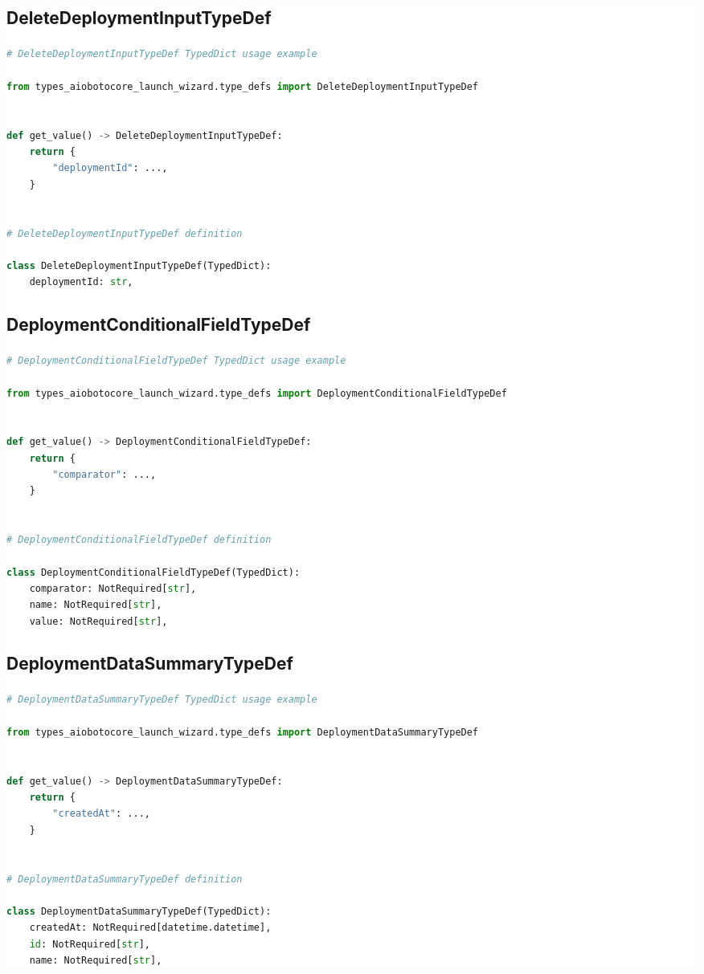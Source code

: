 
## DeleteDeploymentInputTypeDef

```python
# DeleteDeploymentInputTypeDef TypedDict usage example

from types_aiobotocore_launch_wizard.type_defs import DeleteDeploymentInputTypeDef


def get_value() -> DeleteDeploymentInputTypeDef:
    return {
        "deploymentId": ...,
    }


# DeleteDeploymentInputTypeDef definition

class DeleteDeploymentInputTypeDef(TypedDict):
    deploymentId: str,
```


## DeploymentConditionalFieldTypeDef

```python
# DeploymentConditionalFieldTypeDef TypedDict usage example

from types_aiobotocore_launch_wizard.type_defs import DeploymentConditionalFieldTypeDef


def get_value() -> DeploymentConditionalFieldTypeDef:
    return {
        "comparator": ...,
    }


# DeploymentConditionalFieldTypeDef definition

class DeploymentConditionalFieldTypeDef(TypedDict):
    comparator: NotRequired[str],
    name: NotRequired[str],
    value: NotRequired[str],
```


## DeploymentDataSummaryTypeDef

```python
# DeploymentDataSummaryTypeDef TypedDict usage example

from types_aiobotocore_launch_wizard.type_defs import DeploymentDataSummaryTypeDef


def get_value() -> DeploymentDataSummaryTypeDef:
    return {
        "createdAt": ...,
    }


# DeploymentDataSummaryTypeDef definition

class DeploymentDataSummaryTypeDef(TypedDict):
    createdAt: NotRequired[datetime.datetime],
    id: NotRequired[str],
    name: NotRequired[str],
```